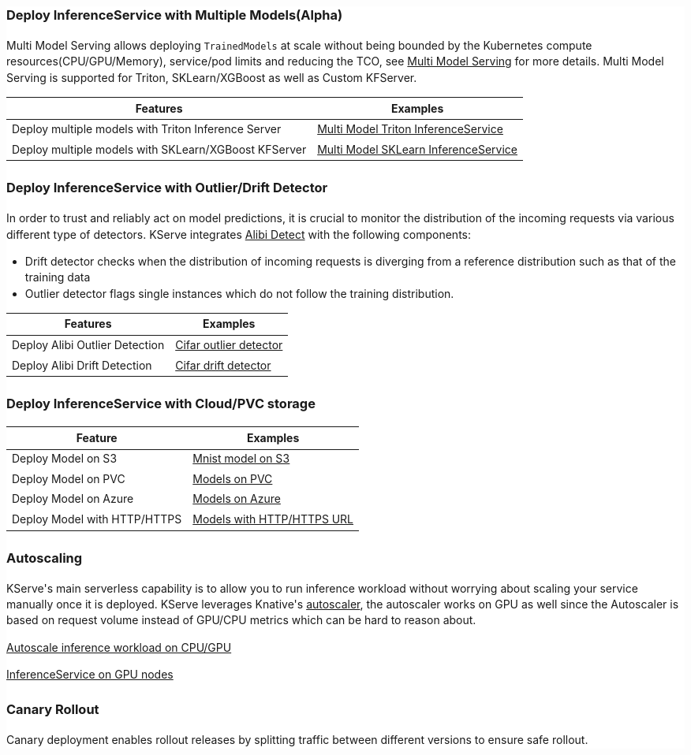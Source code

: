 ### Deploy InferenceService with Multiple Models(Alpha)
Multi Model Serving allows deploying `TrainedModels` at scale without being bounded by the Kubernetes compute resources(CPU/GPU/Memory), 
service/pod limits and reducing the TCO, see [Multi Model Serving](../MULTIMODELSERVING_GUIDE.md) for more details. 
Multi Model Serving is supported for Triton, SKLearn/XGBoost as well as Custom KFServer.
 
| Features  | Examples |
| ------------- | ------------- |
| Deploy multiple models with Triton Inference Server| [Multi Model Triton InferenceService](./multimodelserving/triton/README.md)  |
| Deploy multiple models with SKLearn/XGBoost KFServer| [Multi Model SKLearn InferenceService](./multimodelserving/sklearn/README.md)  |


### Deploy InferenceService with Outlier/Drift Detector
In order to trust and reliably act on model predictions, it is crucial to monitor the distribution of the incoming
requests via various different type of detectors. KServe integrates [Alibi Detect](https://github.com/SeldonIO/alibi-detect) with the following components:
- Drift detector checks when the distribution of incoming requests is diverging from a reference distribution such as that of the training data 
- Outlier detector flags single instances which do not follow the training distribution.

| Features  | Examples |
| ------------- | ------------- |
| Deploy Alibi Outlier Detection| [Cifar outlier detector](./outlier-detection/alibi-detect/cifar10) |
| Deploy Alibi Drift Detection| [Cifar drift detector](./drift-detection/alibi-detect/cifar10) |

### Deploy InferenceService with Cloud/PVC storage
| Feature  | Examples |
| ------------- | ------------- |
| Deploy Model on S3| [Mnist model on S3](./storage/s3) |
| Deploy Model on PVC| [Models on PVC](./storage/pvc)  |
| Deploy Model on Azure| [Models on Azure](./storage/azure) |
| Deploy Model with HTTP/HTTPS| [Models with HTTP/HTTPS URL](./storage/uri) |

### Autoscaling
KServe's main serverless capability is to allow you to run inference workload without worrying about scaling your service manually once it is deployed. KServe leverages Knative's [autoscaler](https://knative.dev/docs/serving/configuring-autoscaling/),
the autoscaler works on GPU as well since the Autoscaler is based on request volume instead of GPU/CPU metrics which can be hard to reason about. 
 
[Autoscale inference workload on CPU/GPU](./autoscaling)

[InferenceService on GPU nodes](./accelerators)

### Canary Rollout
Canary deployment enables rollout releases by splitting traffic between different versions to ensure safe rollout.
